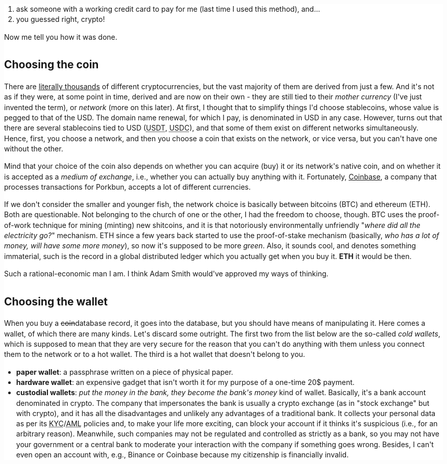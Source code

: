 1. ask someone with a working credit card to pay for me (last time I used this method), and...
2. you guessed right, crypto!

Now me tell you how it was done.

## Choosing the coin

There are [literally thousands](https://en.wikipedia.org/wiki/List_of_cryptocurrencies) of different cryptocurrencies, but the vast majority of them are derived from just a few. And it's not as if they were, at some point in time, derived and are now on their own - they are still tied to their *mother currency* (I've just invented the term), or *network* (more on this later). At first, I thought that to simplify things I'd choose stablecoins, whose value is pegged to that of the USD. The domain name renewal, for which I pay, is denominated in USD in any case. However, turns out that there are several stablecoins tied to USD (<abbr title="USD Tether">USDT</abbr>, <abbr title="USD Coin">USDC</abbr>), and that some of them exist on different networks simultaneously. Hence, first, you choose a network, and then you choose a coin that exists on the network, or vice versa, but you can't have one without the other.

Mind that your choice of the coin also depends on whether you can acquire (buy) it or its network's native coin, and on whether it is accepted as a *medium of exchange*, i.e., whether you can actually buy anything with it. Fortunately, [Coinbase](https://coinbase.com), a company that processes transactions for Porkbun, accepts a lot of different currencies.

If we don't consider the smaller and younger fish, the network choice is basically between bitcoins (BTC) and ethereum (ETH). Both are questionable. Not belonging to the church of one or the other, I had the freedom to choose, though. BTC uses the proof-of-work technique for mining (minting) new shitcoins, and it is that notoriously environmentally unfriendly "*where did all the electricity go?*" mechanism. ETH since a few years back started to use the proof-of-stake mechanism (basically, *who has a lot of money, will have some more money*), so now it's supposed to be more *green*. Also, it sounds cool, and denotes something immaterial, such is the record in a global distributed ledger which you actually get when you buy it. **ETH** it would be then.

Such a rational-economic man I am. I think Adam Smith would've approved my ways of thinking.

## Choosing the wallet

When you buy a ~~coin~~database record, it goes into the database, but you should have means of manipulating it. Here comes a wallet, of which there are many kinds. Let's discard some outright. The first two from the list below are the so-called *cold wallets*, which is supposed to mean that they are very secure for the reason that you can't do anything with them unless you connect them to the network or to a hot wallet. The third is a hot wallet that doesn't belong to you.

- **paper wallet**: a passphrase written on a piece of physical paper.
- **hardware wallet**: an expensive gadget that isn't worth it for my purpose of a one-time 20$ payment.
- **custodial wallets**: *put the money in the bank, they become the bank's money* kind of wallet. Basically, it's a bank account denominated in crypto. The company that impersonates the bank is usually a crypto exchange (as in "stock exchange" but with crypto), and it has all the disadvantages and unlikely any advantages of a traditional bank. It collects your personal data as per its <abbr title="Know Your Client">KYC</abbr>/<abbr title="Anti Money Laundering">AML</abbr> policies and, to make your life more exciting, can block your account if it thinks it's suspicious (i.e., for an arbitrary reason). Meanwhile, such companies may not be regulated and controlled as strictly as a bank, so you may not have your government or a central bank to moderate your interaction with the company if something goes wrong. Besides, I can't even open an account with, e.g., Binance or Coinbase because my citizenship is financially invalid.
